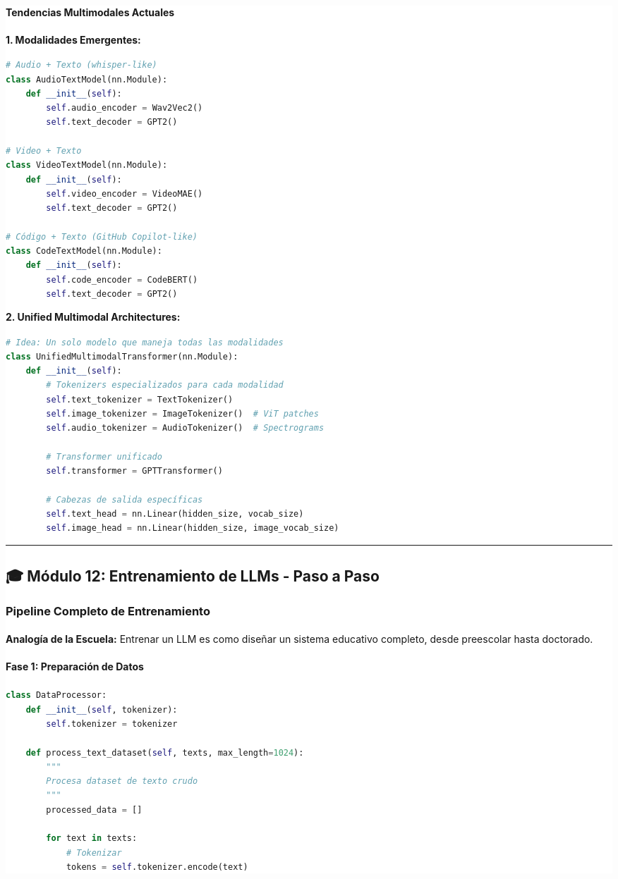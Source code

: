 #### **Tendencias Multimodales Actuales**

**1. Modalidades Emergentes:**
```python
# Audio + Texto (whisper-like)
class AudioTextModel(nn.Module):
    def __init__(self):
        self.audio_encoder = Wav2Vec2()
        self.text_decoder = GPT2()

# Video + Texto  
class VideoTextModel(nn.Module):
    def __init__(self):
        self.video_encoder = VideoMAE()
        self.text_decoder = GPT2()

# Código + Texto (GitHub Copilot-like)
class CodeTextModel(nn.Module):
    def __init__(self):
        self.code_encoder = CodeBERT()
        self.text_decoder = GPT2()
```

**2. Unified Multimodal Architectures:**
```python
# Idea: Un solo modelo que maneja todas las modalidades
class UnifiedMultimodalTransformer(nn.Module):
    def __init__(self):
        # Tokenizers especializados para cada modalidad
        self.text_tokenizer = TextTokenizer()
        self.image_tokenizer = ImageTokenizer()  # ViT patches
        self.audio_tokenizer = AudioTokenizer()  # Spectrograms
        
        # Transformer unificado
        self.transformer = GPTTransformer()
        
        # Cabezas de salida específicas
        self.text_head = nn.Linear(hidden_size, vocab_size)
        self.image_head = nn.Linear(hidden_size, image_vocab_size)
```

---

## 🎓 **Módulo 12: Entrenamiento de LLMs - Paso a Paso**

### **Pipeline Completo de Entrenamiento**

**Analogía de la Escuela:**
Entrenar un LLM es como diseñar un sistema educativo completo, desde preescolar hasta doctorado.

#### **Fase 1: Preparación de Datos**
```python
class DataProcessor:
    def __init__(self, tokenizer):
        self.tokenizer = tokenizer
        
    def process_text_dataset(self, texts, max_length=1024):
        """
        Procesa dataset de texto crudo
        """
        processed_data = []
        
        for text in texts:
            # Tokenizar
            tokens = self.tokenizer.encode(text)
```